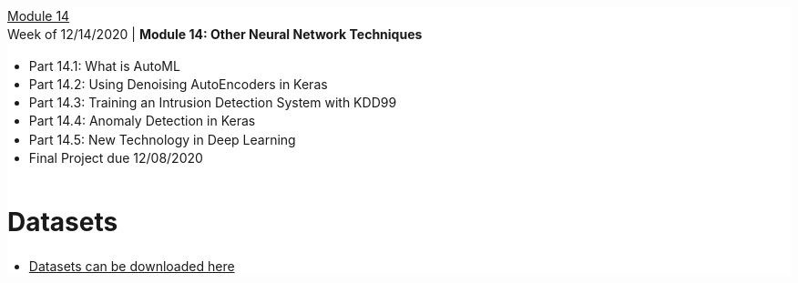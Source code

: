 [Module 14](t81_558_class_14_01_automl.ipynb)<br>Week of 12/14/2020 | **Module 14: Other Neural Network Techniques**<ul><li>Part 14.1: What is AutoML<li>Part 14.2: Using Denoising AutoEncoders in Keras<li>Part 14.3: Training an Intrusion Detection System with KDD99<li>Part 14.4: Anomaly Detection in Keras<li>Part 14.5: New Technology in Deep Learning<li>Final Project due 12/08/2020</ul>

# Datasets

* [Datasets can be downloaded here](https://data.heatonresearch.com/data/t81-558/index.html)

